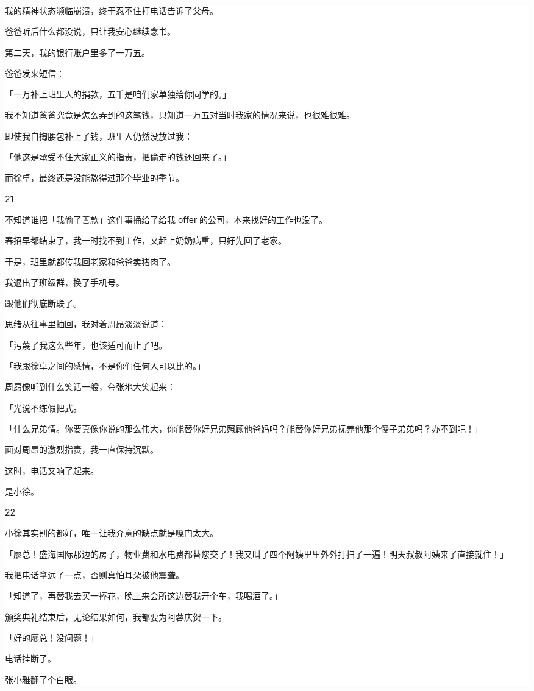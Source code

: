 我的精神状态濒临崩溃，终于忍不住打电话告诉了父母。

爸爸听后什么都没说，只让我安心继续念书。

第二天，我的银行账户里多了一万五。

爸爸发来短信：

「一万补上班里人的捐款，五千是咱们家单独给你同学的。」

我不知道爸爸究竟是怎么弄到的这笔钱，只知道一万五对当时我家的情况来说，也很难很难。

即使我自掏腰包补上了钱，班里人仍然没放过我：

「他这是承受不住大家正义的指责，把偷走的钱还回来了。」

而徐卓，最终还是没能熬得过那个毕业的季节。

21

不知道谁把「我偷了善款」这件事捅给了给我 offer 的公司，本来找好的工作也没了。

春招早都结束了，我一时找不到工作，又赶上奶奶病重，只好先回了老家。

于是，班里就都传我回老家和爸爸卖猪肉了。

我退出了班级群，换了手机号。

跟他们彻底断联了。

思绪从往事里抽回，我对着周昂淡淡说道：

「污蔑了我这么些年，也该适可而止了吧。

「我跟徐卓之间的感情，不是你们任何人可以比的。」

周昂像听到什么笑话一般，夸张地大笑起来：

「光说不练假把式。

「什么兄弟情。你要真像你说的那么伟大，你能替你好兄弟照顾他爸妈吗？能替你好兄弟抚养他那个傻子弟弟吗？办不到吧！」

面对周昂的激烈指责，我一直保持沉默。

这时，电话又响了起来。

是小徐。

22

小徐其实别的都好，唯一让我介意的缺点就是嗓门太大。

「廖总！盛海国际那边的房子，物业费和水电费都替您交了！我又叫了四个阿姨里里外外打扫了一遍！明天叔叔阿姨来了直接就住！」

我把电话拿远了一点，否则真怕耳朵被他震聋。

「知道了，再替我去买一捧花，晚上来会所这边替我开个车，我喝酒了。」

颁奖典礼结束后，无论结果如何，我都要为阿蓉庆贺一下。

「好的廖总！没问题！」

电话挂断了。

张小雅翻了个白眼。
